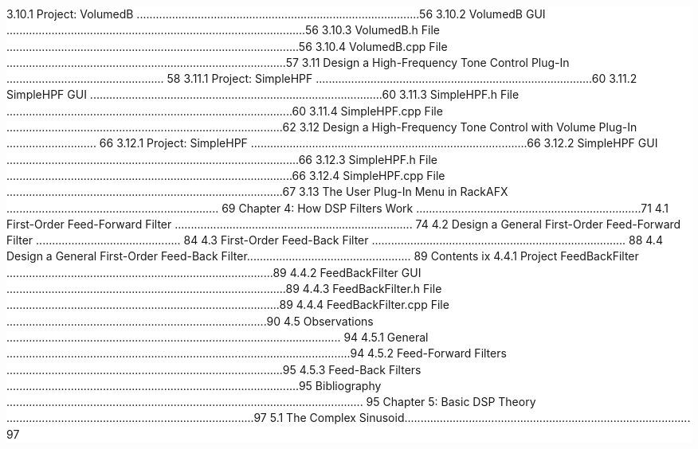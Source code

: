 3.10.1  Project: VolumedB ........................................................................................56
3.10.2  VolumedB GUI .............................................................................................56
3.10.3  VolumedB.h File ...........................................................................................56
3.10.4  VolumedB.cpp File .......................................................................................57
3.11  Design a High-Frequency Tone Control Plug-In ................................................. 58
3.11.1  Project: SimpleHPF ......................................................................................60
3.11.2  SimpleHPF GUI ...........................................................................................60
3.11.3  SimpleHPF.h File .........................................................................................60
3.11.4  SimpleHPF.cpp File ......................................................................................62
3.12  Design a High-Frequency Tone Control with Volume Plug-In ............................ 66
3.12.1  Project: SimpleHPF ......................................................................................66
3.12.2  SimpleHPF GUI ...........................................................................................66
3.12.3  SimpleHPF.h File .........................................................................................66
3.12.4  SimpleHPF.cpp File ......................................................................................67
3.13  The User Plug-In Menu in RackAFX .................................................................. 69
     Chapter 4: How DSP Filters Work ......................................................................71
  4.1  First-Order Feed-Forward Filter .......................................................................... 74
  4.2  Design a General First-Order Feed-Forward Filter ............................................. 84
  4.3  First-Order Feed-Back Filter ............................................................................... 88
  4.4  Design a General First-Order Feed-Back Filter................................................... 89
Contents
ix
4.4.1  Project FeedBackFilter ...................................................................................89
4.4.2  FeedBackFilter GUI .......................................................................................89
4.4.3  FeedBackFilter.h File .....................................................................................89
4.4.4  FeedBackFilter.cpp File .................................................................................90
  4.5  Observations ........................................................................................................ 94
4.5.1  General ...........................................................................................................94
4.5.2  Feed-Forward Filters ......................................................................................95
4.5.3  Feed-Back Filters ...........................................................................................95
Bibliography ............................................................................................................... 95
   Chapter 5: Basic DSP Theory .............................................................................97
  5.1  The Complex Sinusoid......................................................................................... 97